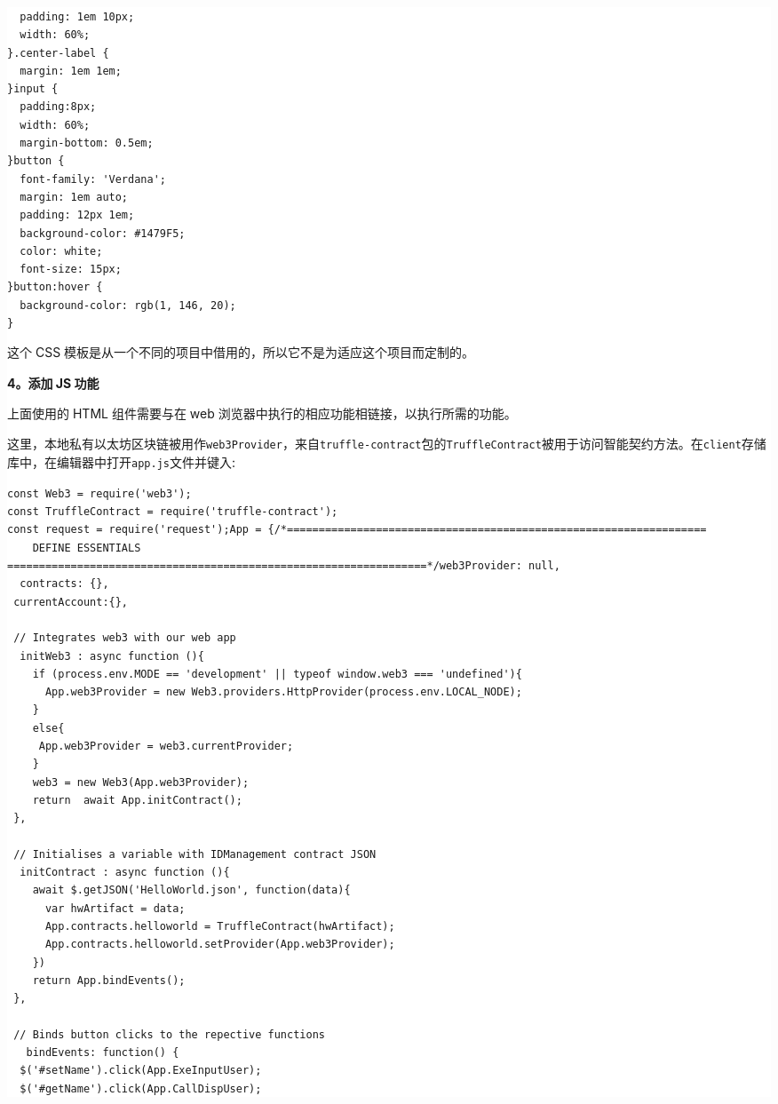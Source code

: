 ```
  padding: 1em 10px;
  width: 60%;
}.center-label {
  margin: 1em 1em;
}input {
  padding:8px;
  width: 60%;
  margin-bottom: 0.5em;
}button {
  font-family: 'Verdana';
  margin: 1em auto;
  padding: 12px 1em;
  background-color: #1479F5;
  color: white;
  font-size: 15px;
}button:hover {
  background-color: rgb(1, 146, 20);
}
```

这个 CSS 模板是从一个不同的项目中借用的，所以它不是为适应这个项目而定制的。

**4。添加 JS 功能**

上面使用的 HTML 组件需要与在 web 浏览器中执行的相应功能相链接，以执行所需的功能。

这里，本地私有以太坊区块链被用作`web3Provider`，来自`truffle-contract`包的`TruffleContract`被用于访问智能契约方法。在`client`存储库中，在编辑器中打开`app.js`文件并键入:

```
const Web3 = require('web3');
const TruffleContract = require('truffle-contract');
const request = require('request');App = {/*==================================================================
    DEFINE ESSENTIALS
==================================================================*/web3Provider: null,
  contracts: {},
 currentAccount:{},

 // Integrates web3 with our web app
  initWeb3 : async function (){
    if (process.env.MODE == 'development' || typeof window.web3 === 'undefined'){
      App.web3Provider = new Web3.providers.HttpProvider(process.env.LOCAL_NODE);
    }
    else{
     App.web3Provider = web3.currentProvider;
    }
    web3 = new Web3(App.web3Provider);
    return  await App.initContract(); 
 },

 // Initialises a variable with IDManagement contract JSON
  initContract : async function (){
    await $.getJSON('HelloWorld.json', function(data){
      var hwArtifact = data;
      App.contracts.helloworld = TruffleContract(hwArtifact);
      App.contracts.helloworld.setProvider(App.web3Provider);     
    })
    return App.bindEvents();
 },

 // Binds button clicks to the repective functions
   bindEvents: function() { 
  $('#setName').click(App.ExeInputUser);
  $('#getName').click(App.CallDispUser);
```